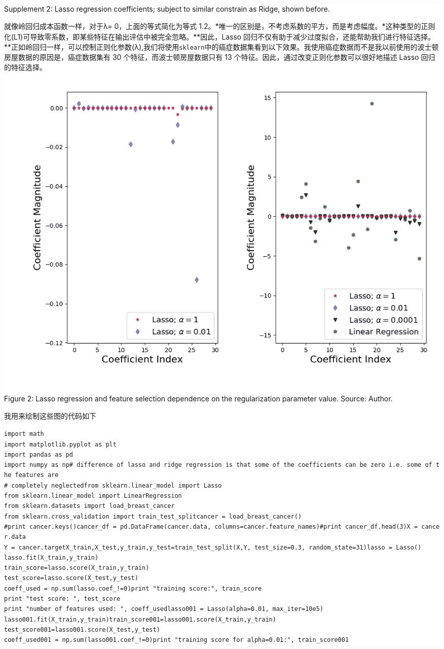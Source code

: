 Supplement 2: Lasso regression coefficients; subject to similar constrain as Ridge, shown before.

就像岭回归成本函数一样，对于λ= 0，上面的等式简化为等式 1.2。*唯一的区别是，不考虑系数的平方，而是考虑幅度。*这种类型的正则化(L1)可导致零系数，即某些特征在输出评估中被完全忽略。**因此，Lasso 回归不仅有助于减少过度拟合，还能帮助我们进行特征选择。**正如岭回归一样，可以控制正则化参数(λ),我们将使用`sklearn`中的癌症数据集看到以下效果。我使用癌症数据而不是我以前使用的波士顿房屋数据的原因是，癌症数据集有 30 个特征，而波士顿房屋数据只有 13 个特征。因此，通过改变正则化参数可以很好地描述 Lasso 回归的特征选择。

![](img/d10bd1049f75be2942567af4446fb179.png)

Figure 2: Lasso regression and feature selection dependence on the regularization parameter value. Source: Author.

我用来绘制这些图的代码如下

```
import math 
import matplotlib.pyplot as plt 
import pandas as pd
import numpy as np# difference of lasso and ridge regression is that some of the coefficients can be zero i.e. some of the features are 
# completely neglectedfrom sklearn.linear_model import Lasso
from sklearn.linear_model import LinearRegression
from sklearn.datasets import load_breast_cancer
from sklearn.cross_validation import train_test_splitcancer = load_breast_cancer()
#print cancer.keys()cancer_df = pd.DataFrame(cancer.data, columns=cancer.feature_names)#print cancer_df.head(3)X = cancer.data
Y = cancer.targetX_train,X_test,y_train,y_test=train_test_split(X,Y, test_size=0.3, random_state=31)lasso = Lasso()
lasso.fit(X_train,y_train)
train_score=lasso.score(X_train,y_train)
test_score=lasso.score(X_test,y_test)
coeff_used = np.sum(lasso.coef_!=0)print "training score:", train_score 
print "test score: ", test_score
print "number of features used: ", coeff_usedlasso001 = Lasso(alpha=0.01, max_iter=10e5)
lasso001.fit(X_train,y_train)train_score001=lasso001.score(X_train,y_train)
test_score001=lasso001.score(X_test,y_test)
coeff_used001 = np.sum(lasso001.coef_!=0)print "training score for alpha=0.01:", train_score001 
```
